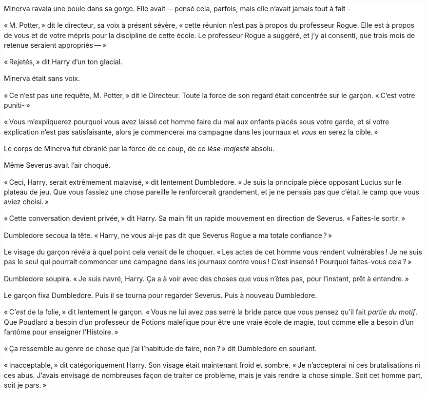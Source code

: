 Minerva ravala une boule dans sa gorge. Elle avait — pensé cela,
parfois, mais elle n’avait jamais tout à fait -

« M. Potter, » dit le directeur, sa voix à présent sévère, « cette réunion
n’est pas à propos du professeur Rogue. Elle est à propos de vous et de
votre mépris pour la discipline de cette école. Le professeur Rogue a
suggéré, et j’y ai consenti, que trois mois de retenue seraient
appropriés — »

« Rejetés, » dit Harry d’un ton glacial.

Minerva était sans voix.

« Ce n’est pas une requête, M. Potter, » dit le Directeur. Toute la force
de son regard était concentrée sur le garçon. « C’est votre puniti- »

« Vous m’expliquerez pourquoi vous avez laissé cet homme faire du mal aux
enfants placés sous votre garde, et si votre explication n’est pas
satisfaisante, alors je commencerai ma campagne dans les journaux et
*vous* en serez la cible. »

Le corps de Minerva fut ébranlé par la force de ce coup, de ce
*lèse-majesté* absolu.

Même Severus avait l’air choqué.

« Ceci, Harry, serait extrêmement malavisé, » dit lentement Dumbledore.
« Je suis la principale pièce opposant Lucius sur le plateau de jeu. Que
vous fassiez une chose pareille le renforcerait grandement, et je ne
pensais pas que c’était le camp que vous aviez choisi. »

« Cette conversation devient privée, » dit Harry. Sa main fit un rapide
mouvement en direction de Severus. « Faites-le sortir. »

Dumbledore secoua la tête. « Harry, ne vous ai-je pas dit que Severus
Rogue a ma totale confiance ? »

Le visage du garçon révéla à quel point cela venait de le choquer. « Les
actes de cet homme vous rendent vulnérables ! Je ne suis pas le seul qui
pourrait commencer une campagne dans les journaux contre vous ! C’est
insensé ! Pourquoi faites-vous cela ? »

Dumbledore soupira. « Je suis navré, Harry. Ça a à voir avec des choses
que vous n’êtes pas, pour l’instant, prêt à entendre. »

Le garçon fixa Dumbledore. Puis il se tourna pour regarder Severus. Puis
à nouveau Dumbledore.

« C’*est* de la folie, » dit lentement le garçon. « Vous ne lui avez pas
serré la bride parce que vous pensez qu’il fait *partie du motif*. Que
Poudlard a besoin d’un professeur de Potions maléfique pour être une
vraie école de magie, tout comme elle a besoin d’un fantôme pour
enseigner l’Histoire. »

« Ça ressemble au genre de chose que j’ai l’habitude de faire, non ? » dit
Dumbledore en souriant.

« Inacceptable, » dit catégoriquement Harry. Son visage était maintenant
froid et sombre. « Je n’accepterai ni ces brutalisations ni ces abus.
J’avais envisagé de nombreuses façon de traiter ce problème, mais je
vais rendre la chose simple. Soit cet homme part, soit je pars. »
